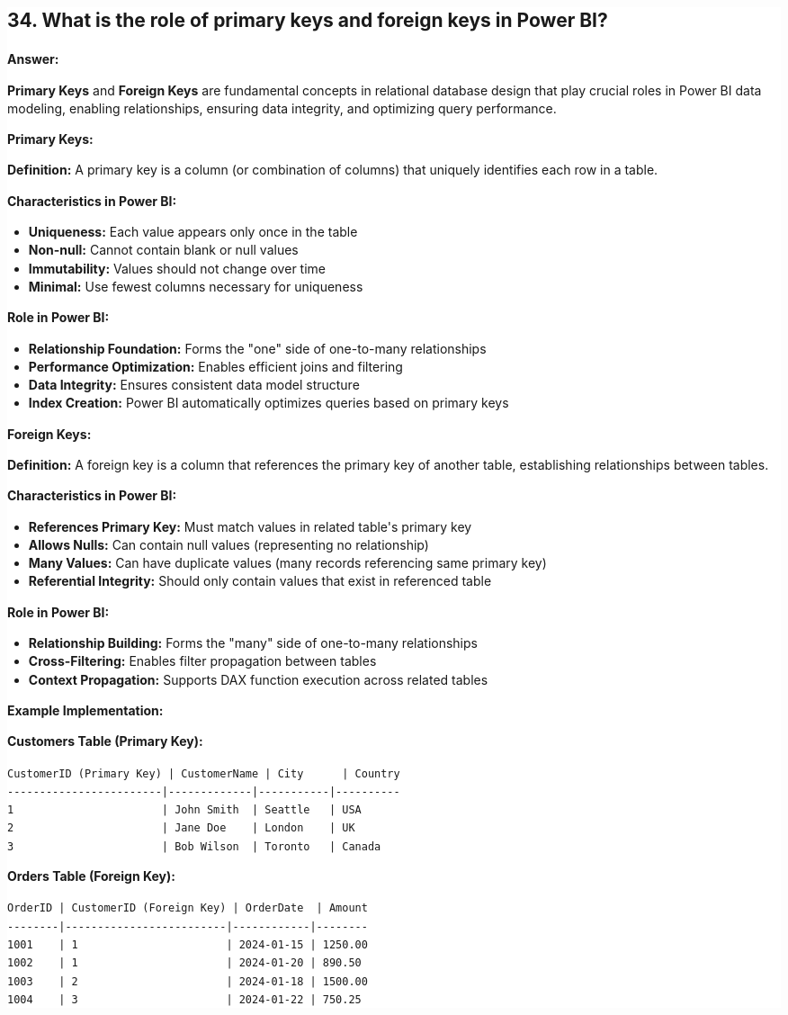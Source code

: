 ## 34. What is the role of primary keys and foreign keys in Power BI?

**Answer:**

**Primary Keys** and **Foreign Keys** are fundamental concepts in relational database design that play crucial roles in Power BI data modeling, enabling relationships, ensuring data integrity, and optimizing query performance.

**Primary Keys:**

**Definition:**
A primary key is a column (or combination of columns) that uniquely identifies each row in a table.

**Characteristics in Power BI:**
- **Uniqueness:** Each value appears only once in the table
- **Non-null:** Cannot contain blank or null values  
- **Immutability:** Values should not change over time
- **Minimal:** Use fewest columns necessary for uniqueness

**Role in Power BI:**
- **Relationship Foundation:** Forms the "one" side of one-to-many relationships
- **Performance Optimization:** Enables efficient joins and filtering
- **Data Integrity:** Ensures consistent data model structure
- **Index Creation:** Power BI automatically optimizes queries based on primary keys

**Foreign Keys:**

**Definition:**
A foreign key is a column that references the primary key of another table, establishing relationships between tables.

**Characteristics in Power BI:**
- **References Primary Key:** Must match values in related table's primary key
- **Allows Nulls:** Can contain null values (representing no relationship)
- **Many Values:** Can have duplicate values (many records referencing same primary key)
- **Referential Integrity:** Should only contain values that exist in referenced table

**Role in Power BI:**
- **Relationship Building:** Forms the "many" side of one-to-many relationships
- **Cross-Filtering:** Enables filter propagation between tables
- **Context Propagation:** Supports DAX function execution across related tables

**Example Implementation:**

**Customers Table (Primary Key):**
```
CustomerID (Primary Key) | CustomerName | City      | Country
------------------------|-------------|-----------|----------
1                       | John Smith  | Seattle   | USA
2                       | Jane Doe    | London    | UK
3                       | Bob Wilson  | Toronto   | Canada
```

**Orders Table (Foreign Key):**
```
OrderID | CustomerID (Foreign Key) | OrderDate  | Amount
--------|-------------------------|------------|--------
1001    | 1                       | 2024-01-15 | 1250.00
1002    | 1                       | 2024-01-20 | 890.50
1003    | 2                       | 2024-01-18 | 1500.00
1004    | 3                       | 2024-01-22 | 750.25
```
